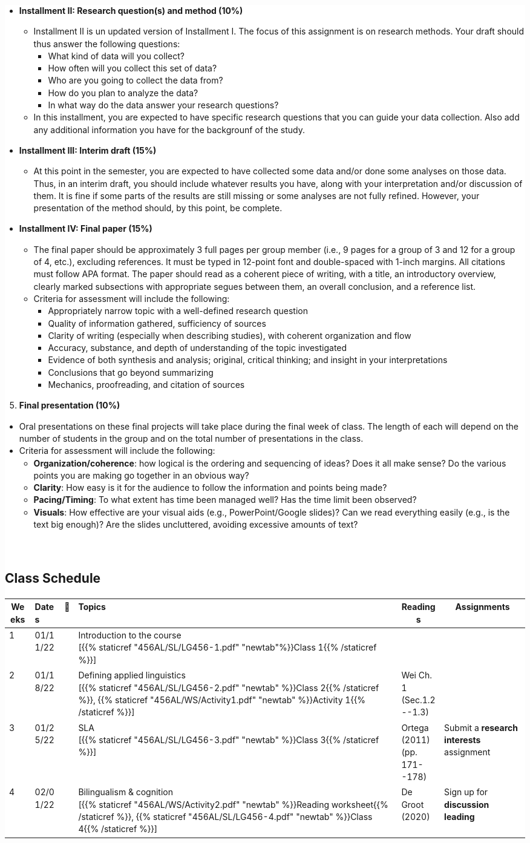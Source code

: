   * **Installment II: Research question(s) and method (10%)**
    + Installment II is un updated version of Installment I. The focus of this assignment is on research methods. Your draft should thus answer the following questions:
      - What kind of data will you collect?
      - How often will you collect this set of data?
      - Who are you going to collect the data from?
      - How do you plan to analyze the data?
      - In what way do the data answer your research questions?
    + In this installment, you are expected to have specific research questions that you can guide your data collection. Also add any additional information you have for the backgrounf of the study.
    
  * **Installment III: Interim draft (15%)**
    + At this point in the semester, you are expected to have collected some data and/or done some analyses on those data. Thus, in an interim draft, you should include whatever results you have, along with your interpretation and/or discussion of them. It is fine if some parts of the results are still missing or some analyses are not fully refined. However, your presentation of the method should, by this point, be complete.
  
  * **Installment IV: Final paper (15%)**
    + The final paper should be approximately 3 full pages per group member (i.e., 9 pages for a group of 3 and 12 for a group of 4, etc.), excluding references. It must be typed in 12-point font and double-spaced with 1-inch margins. All citations must follow APA format. The paper should read as a coherent piece of writing, with a title, an introductory overview, clearly marked subsections with appropriate segues between them, an overall conclusion, and a reference list.
    + Criteria for assessment will include the following:
      - Appropriately narrow topic with a well-defined research question
      - Quality of information gathered, sufficiency of sources
      - Clarity of writing (especially when describing studies), with coherent organization and flow
      - Accuracy, substance, and depth of understanding of the topic investigated
      - Evidence of both synthesis and analysis; original, critical thinking; and insight in your interpretations
      - Conclusions that go beyond summarizing
      - Mechanics, proofreading, and citation of sources

5. **Final presentation (10%)**
  * Oral presentations on these final projects will take place during the final week of class. The length of each will depend on the number of students in the group and on the total number of presentations in the class.   
  * Criteria for assessment will include the following:
    + **Organization/coherence**: how logical is the ordering and sequencing of ideas? Does it all make sense? Do the various points you are making go together in an obvious way?
    + **Clarity**: How easy is it for the audience to follow the information and points being made?
    + **Pacing/Timing**: To what extent has time been managed well? Has the time limit been observed?
    + **Visuals**: How effective are your visual aids (e.g., PowerPoint/Google slides)? Can we read everything easily (e.g., is the text big enough)? Are the slides uncluttered, avoiding excessive amounts of text?
      
&nbsp;



## Class Schedule

|Weeks |  Dates   | :mega:     | Topics                               | Readings      | Assignments                    |
|----- |:---------|:----------:|:-------------------------------------|---------------|------------------------------- |
|  1   | 01/11/22 |            | Introduction to the course <br>                                                                                                [{{% staticref "456AL/SL/LG456-1.pdf" "newtab"%}}Class 1{{% /staticref %}}]                                                                                         |               |                                |
|  2   | 01/18/22 |            | Defining applied linguistics <br>                                                                                              [{{% staticref "456AL/SL/LG456-2.pdf" "newtab" %}}Class 2{{% /staticref %}}, {{% staticref                                     "456AL/WS/Activity1.pdf" "newtab" %}}Activity 1{{% /staticref %}}]                                                                                                  | Wei Ch. 1 <br> (Sec.1.2--1.3)                                                                                                                |                                |
|  3   | 01/25/22 |            | SLA <br>                                                                                                                       [{{% staticref "456AL/SL/LG456-3.pdf" "newtab" %}}Class 3{{% /staticref %}}]                                                                                        | Ortega (2011) <br> (pp. 171--178)                                                                                                            | Submit a **research interests**                                                                                                assignment                     |
|  4   | 02/01/22 |            | Bilingualism & cognition <br>                                                                                                  [{{% staticref "456AL/WS/Activity2.pdf" "newtab" %}}Reading worksheet{{% /staticref %}},                                        {{% staticref "456AL/SL/LG456-4.pdf" "newtab" %}}Class 4{{% /staticref %}}]                                                                                        | De Groot (2020)                                                                                                                              | Sign up for **discussion leading**                                                                                                                            |